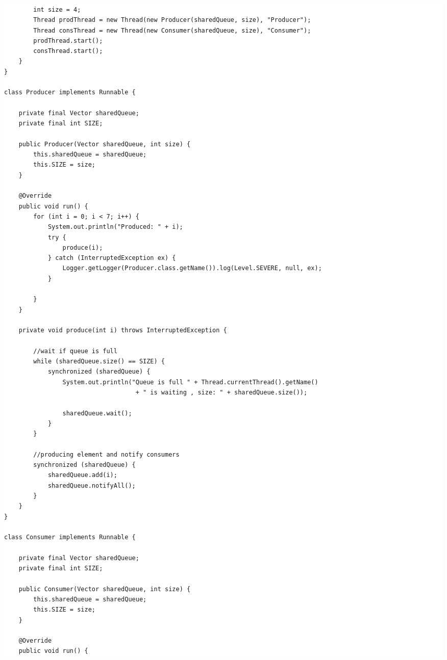 ```
        int size = 4;
        Thread prodThread = new Thread(new Producer(sharedQueue, size), "Producer");
        Thread consThread = new Thread(new Consumer(sharedQueue, size), "Consumer");
        prodThread.start();
        consThread.start();
    }
}

class Producer implements Runnable {

    private final Vector sharedQueue;
    private final int SIZE;

    public Producer(Vector sharedQueue, int size) {
        this.sharedQueue = sharedQueue;
        this.SIZE = size;
    }

    @Override
    public void run() {
        for (int i = 0; i < 7; i++) {
            System.out.println("Produced: " + i);
            try {
                produce(i);
            } catch (InterruptedException ex) {
                Logger.getLogger(Producer.class.getName()).log(Level.SEVERE, null, ex);
            }

        }
    }

    private void produce(int i) throws InterruptedException {

        //wait if queue is full
        while (sharedQueue.size() == SIZE) {
            synchronized (sharedQueue) {
                System.out.println("Queue is full " + Thread.currentThread().getName()
                                    + " is waiting , size: " + sharedQueue.size());

                sharedQueue.wait();
            }
        }

        //producing element and notify consumers
        synchronized (sharedQueue) {
            sharedQueue.add(i);
            sharedQueue.notifyAll();
        }
    }
}

class Consumer implements Runnable {

    private final Vector sharedQueue;
    private final int SIZE;

    public Consumer(Vector sharedQueue, int size) {
        this.sharedQueue = sharedQueue;
        this.SIZE = size;
    }

    @Override
    public void run() {
```